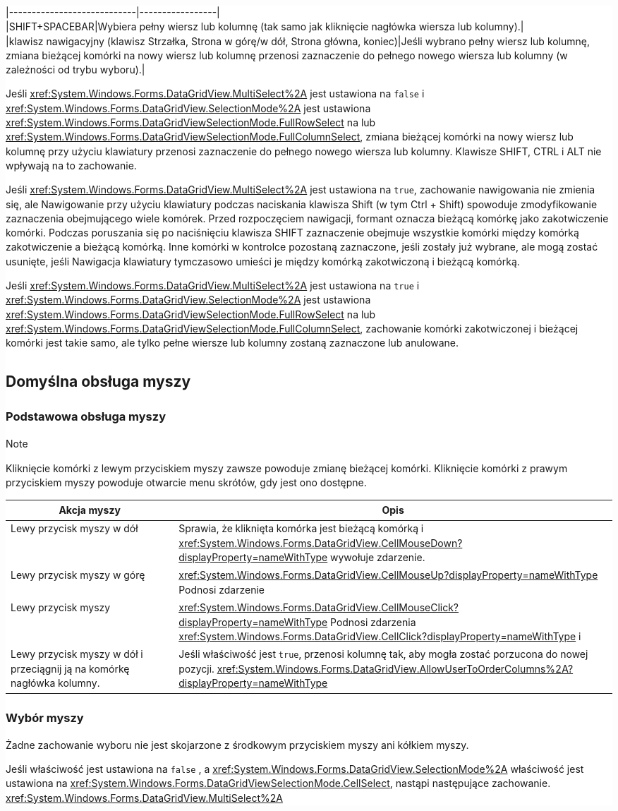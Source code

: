 |----------------------------|-----------------|  
|SHIFT+SPACEBAR|Wybiera pełny wiersz lub kolumnę (tak samo jak kliknięcie nagłówka wiersza lub kolumny).|  
|klawisz nawigacyjny (klawisz Strzałka, Strona w górę/w dół, Strona główna, koniec)|Jeśli wybrano pełny wiersz lub kolumnę, zmiana bieżącej komórki na nowy wiersz lub kolumnę przenosi zaznaczenie do pełnego nowego wiersza lub kolumny (w zależności od trybu wyboru).|  
  
 Jeśli <xref:System.Windows.Forms.DataGridView.MultiSelect%2A> jest ustawiona na `false` i <xref:System.Windows.Forms.DataGridView.SelectionMode%2A> jest ustawiona <xref:System.Windows.Forms.DataGridViewSelectionMode.FullRowSelect> na lub <xref:System.Windows.Forms.DataGridViewSelectionMode.FullColumnSelect>, zmiana bieżącej komórki na nowy wiersz lub kolumnę przy użyciu klawiatury przenosi zaznaczenie do pełnego nowego wiersza lub kolumny. Klawisze SHIFT, CTRL i ALT nie wpływają na to zachowanie.  
  
 Jeśli <xref:System.Windows.Forms.DataGridView.MultiSelect%2A> jest ustawiona na `true`, zachowanie nawigowania nie zmienia się, ale Nawigowanie przy użyciu klawiatury podczas naciskania klawisza Shift (w tym Ctrl + Shift) spowoduje zmodyfikowanie zaznaczenia obejmującego wiele komórek. Przed rozpoczęciem nawigacji, formant oznacza bieżącą komórkę jako zakotwiczenie komórki. Podczas poruszania się po naciśnięciu klawisza SHIFT zaznaczenie obejmuje wszystkie komórki między komórką zakotwiczenie a bieżącą komórką. Inne komórki w kontrolce pozostaną zaznaczone, jeśli zostały już wybrane, ale mogą zostać usunięte, jeśli Nawigacja klawiatury tymczasowo umieści je między komórką zakotwiczoną i bieżącą komórką.  
  
 Jeśli <xref:System.Windows.Forms.DataGridView.MultiSelect%2A> jest ustawiona na `true` i <xref:System.Windows.Forms.DataGridView.SelectionMode%2A> jest ustawiona <xref:System.Windows.Forms.DataGridViewSelectionMode.FullRowSelect> na lub <xref:System.Windows.Forms.DataGridViewSelectionMode.FullColumnSelect>, zachowanie komórki zakotwiczonej i bieżącej komórki jest takie samo, ale tylko pełne wiersze lub kolumny zostaną zaznaczone lub anulowane.  
  
## <a name="default-mouse-handling"></a>Domyślna obsługa myszy
  
### <a name="basic-mouse-handling"></a>Podstawowa obsługa myszy
  
> [!NOTE]
> Kliknięcie komórki z lewym przyciskiem myszy zawsze powoduje zmianę bieżącej komórki. Kliknięcie komórki z prawym przyciskiem myszy powoduje otwarcie menu skrótów, gdy jest ono dostępne.  
  
|Akcja myszy|Opis|  
|------------------|-----------------|  
|Lewy przycisk myszy w dół|Sprawia, że kliknięta komórka jest bieżącą komórką i <xref:System.Windows.Forms.DataGridView.CellMouseDown?displayProperty=nameWithType> wywołuje zdarzenie.|  
|Lewy przycisk myszy w górę|<xref:System.Windows.Forms.DataGridView.CellMouseUp?displayProperty=nameWithType> Podnosi zdarzenie|  
|Lewy przycisk myszy|<xref:System.Windows.Forms.DataGridView.CellMouseClick?displayProperty=nameWithType> Podnosi zdarzenia <xref:System.Windows.Forms.DataGridView.CellClick?displayProperty=nameWithType> i|  
|Lewy przycisk myszy w dół i przeciągnij ją na komórkę nagłówka kolumny.|Jeśli właściwość jest `true`, przenosi kolumnę tak, aby mogła zostać porzucona do nowej pozycji. <xref:System.Windows.Forms.DataGridView.AllowUserToOrderColumns%2A?displayProperty=nameWithType>|  
  
### <a name="mouse-selection"></a>Wybór myszy

 Żadne zachowanie wyboru nie jest skojarzone z środkowym przyciskiem myszy ani kółkiem myszy.  
  
 Jeśli właściwość jest ustawiona na `false` , a <xref:System.Windows.Forms.DataGridView.SelectionMode%2A> właściwość jest ustawiona na <xref:System.Windows.Forms.DataGridViewSelectionMode.CellSelect>, nastąpi następujące zachowanie. <xref:System.Windows.Forms.DataGridView.MultiSelect%2A>  
  